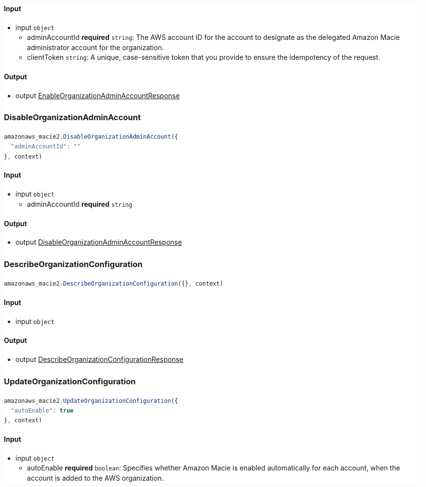 #### Input
* input `object`
  * adminAccountId **required** `string`: The AWS account ID for the account to designate as the delegated Amazon Macie administrator account for the organization.
  * clientToken `string`: A unique, case-sensitive token that you provide to ensure the idempotency of the request.

#### Output
* output [EnableOrganizationAdminAccountResponse](#enableorganizationadminaccountresponse)

### DisableOrganizationAdminAccount



```js
amazonaws_macie2.DisableOrganizationAdminAccount({
  "adminAccountId": ""
}, context)
```

#### Input
* input `object`
  * adminAccountId **required** `string`

#### Output
* output [DisableOrganizationAdminAccountResponse](#disableorganizationadminaccountresponse)

### DescribeOrganizationConfiguration



```js
amazonaws_macie2.DescribeOrganizationConfiguration({}, context)
```

#### Input
* input `object`

#### Output
* output [DescribeOrganizationConfigurationResponse](#describeorganizationconfigurationresponse)

### UpdateOrganizationConfiguration



```js
amazonaws_macie2.UpdateOrganizationConfiguration({
  "autoEnable": true
}, context)
```

#### Input
* input `object`
  * autoEnable **required** `boolean`: Specifies whether Amazon Macie is enabled automatically for each account, when the account is added to the AWS organization.
